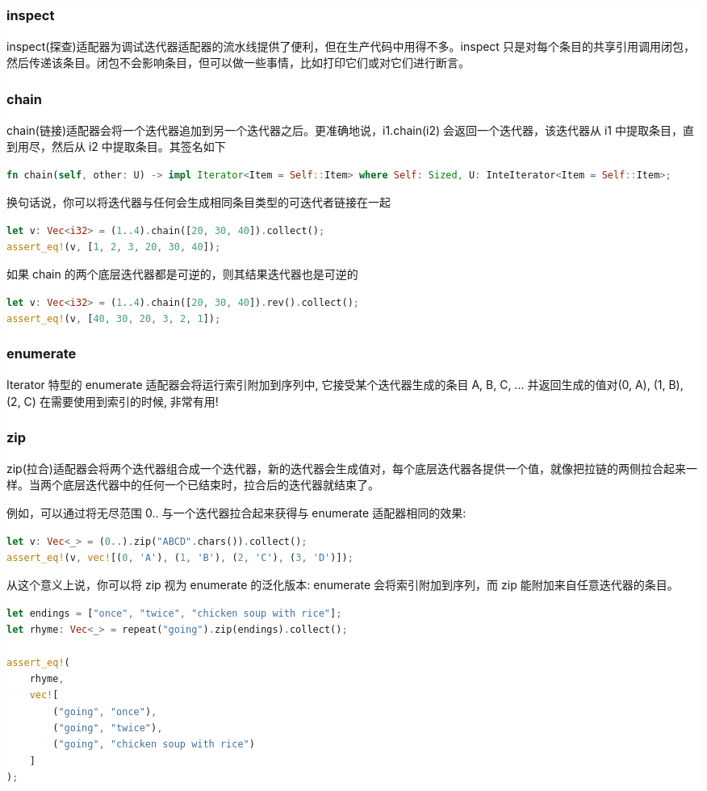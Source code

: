### inspect

inspect(探查)适配器为调试迭代器适配器的流水线提供了便利，但在生产代码中用得不多。inspect 只是对每个条目的共享引用调用闭包，然后传递该条目。闭包不会影响条目，但可以做一些事情，比如打印它们或对它们进行断言。

### chain

chain(链接)适配器会将一个迭代器追加到另一个迭代器之后。更准确地说，i1.chain(i2) 会返回一个迭代器，该迭代器从 i1 中提取条目，直到用尽，然后从 i2 中提取条目。其签名如下

```rust
fn chain(self, other: U) -> impl Iterator<Item = Self::Item> where Self: Sized, U: InteIterator<Item = Self::Item>;
```

换句话说，你可以将迭代器与任何会生成相同条目类型的可迭代者链接在一起

```rust
let v: Vec<i32> = (1..4).chain([20, 30, 40]).collect();
assert_eq!(v, [1, 2, 3, 20, 30, 40]);
```

如果 chain 的两个底层迭代器都是可逆的，则其结果迭代器也是可逆的

```rust
let v: Vec<i32> = (1..4).chain([20, 30, 40]).rev().collect();
assert_eq!(v, [40, 30, 20, 3, 2, 1]);
```

### enumerate

Iterator 特型的 enumerate 适配器会将运行索引附加到序列中, 它接受某个迭代器生成的条目 A, B, C, ... 并返回生成的值对(0, A), (1, B), (2, C) 在需要使用到索引的时候, 非常有用!

### zip

zip(拉合)适配器会将两个迭代器组合成一个迭代器，新的迭代器会生成值对，每个底层迭代器各提供一个值，就像把拉链的两侧拉合起来一样。当两个底层迭代器中的任何一个已结束时，拉合后的迭代器就结束了。

例如，可以通过将无尽范围 0.. 与一个迭代器拉合起来获得与 enumerate 适配器相同的效果:

```rust
let v: Vec<_> = (0..).zip("ABCD".chars()).collect();
assert_eq!(v, vec![(0, 'A'), (1, 'B'), (2, 'C'), (3, 'D')]);
```

从这个意义上说，你可以将 zip 视为 enumerate 的泛化版本: enumerate 会将索引附加到序列，而 zip 能附加来自任意迭代器的条目。

```rust
let endings = ["once", "twice", "chicken soup with rice"];
let rhyme: Vec<_> = repeat("going").zip(endings).collect();

assert_eq!(
    rhyme,
    vec![
        ("going", "once"),
        ("going", "twice"),
        ("going", "chicken soup with rice")
    ]
);
```
